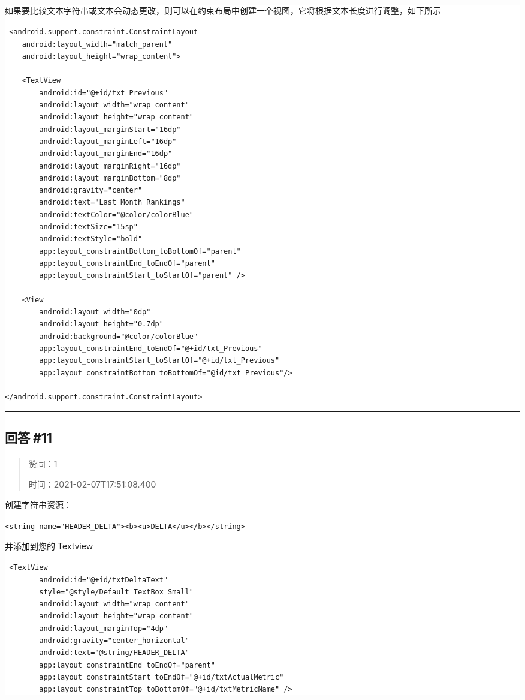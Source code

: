 如果要比较文本字符串或文本会动态更改，则可以在约束布局中创建一个视图，它将根据文本长度进行调整，如下所示

```
 <android.support.constraint.ConstraintLayout
    android:layout_width="match_parent"
    android:layout_height="wrap_content">

    <TextView
        android:id="@+id/txt_Previous"
        android:layout_width="wrap_content"
        android:layout_height="wrap_content"
        android:layout_marginStart="16dp"
        android:layout_marginLeft="16dp"
        android:layout_marginEnd="16dp"
        android:layout_marginRight="16dp"
        android:layout_marginBottom="8dp"
        android:gravity="center"
        android:text="Last Month Rankings"
        android:textColor="@color/colorBlue"
        android:textSize="15sp"
        android:textStyle="bold"
        app:layout_constraintBottom_toBottomOf="parent"
        app:layout_constraintEnd_toEndOf="parent"
        app:layout_constraintStart_toStartOf="parent" />

    <View
        android:layout_width="0dp"
        android:layout_height="0.7dp"
        android:background="@color/colorBlue"
        app:layout_constraintEnd_toEndOf="@+id/txt_Previous"
        app:layout_constraintStart_toStartOf="@+id/txt_Previous"
        app:layout_constraintBottom_toBottomOf="@id/txt_Previous"/>

</android.support.constraint.ConstraintLayout> 
```

* * *

## 回答 #11

> 赞同：1
> 
> 时间：2021-02-07T17:51:08.400

创建字符串资源：

`<string name="HEADER_DELTA"><b><u>DELTA</u></b></string>`

并添加到您的 Textview

```
 <TextView
        android:id="@+id/txtDeltaText"
        style="@style/Default_TextBox_Small"
        android:layout_width="wrap_content"
        android:layout_height="wrap_content"
        android:layout_marginTop="4dp"
        android:gravity="center_horizontal"
        android:text="@string/HEADER_DELTA"
        app:layout_constraintEnd_toEndOf="parent"
        app:layout_constraintStart_toEndOf="@+id/txtActualMetric"
        app:layout_constraintTop_toBottomOf="@+id/txtMetricName" /> 
```
